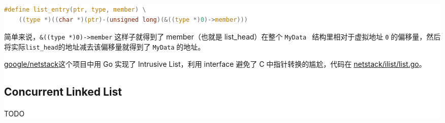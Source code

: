 ```c
#define list_entry(ptr, type, member) \
	((type *)((char *)(ptr)-(unsigned long)(&((type *)0)->member)))
```
简单来说，`&((type *)0)->member` 这样子就得到了 member（也就是 list_head）在整个 `MyData ` 结构里相对于虚拟地址 `0` 的偏移量，然后将实际`list_head`的地址减去该偏移量就得到了 `MyData` 的地址。

[google/netstack](https://github.com/google/netstack)这个项目中用 Go 实现了 Intrusive List，利用 interface 避免了 C 中指针转换的尴尬，代码在 [netstack/ilist/list.go](https://github.com/google/netstack/blob/master/ilist/list.go)。

## Concurrent Linked List

TODO